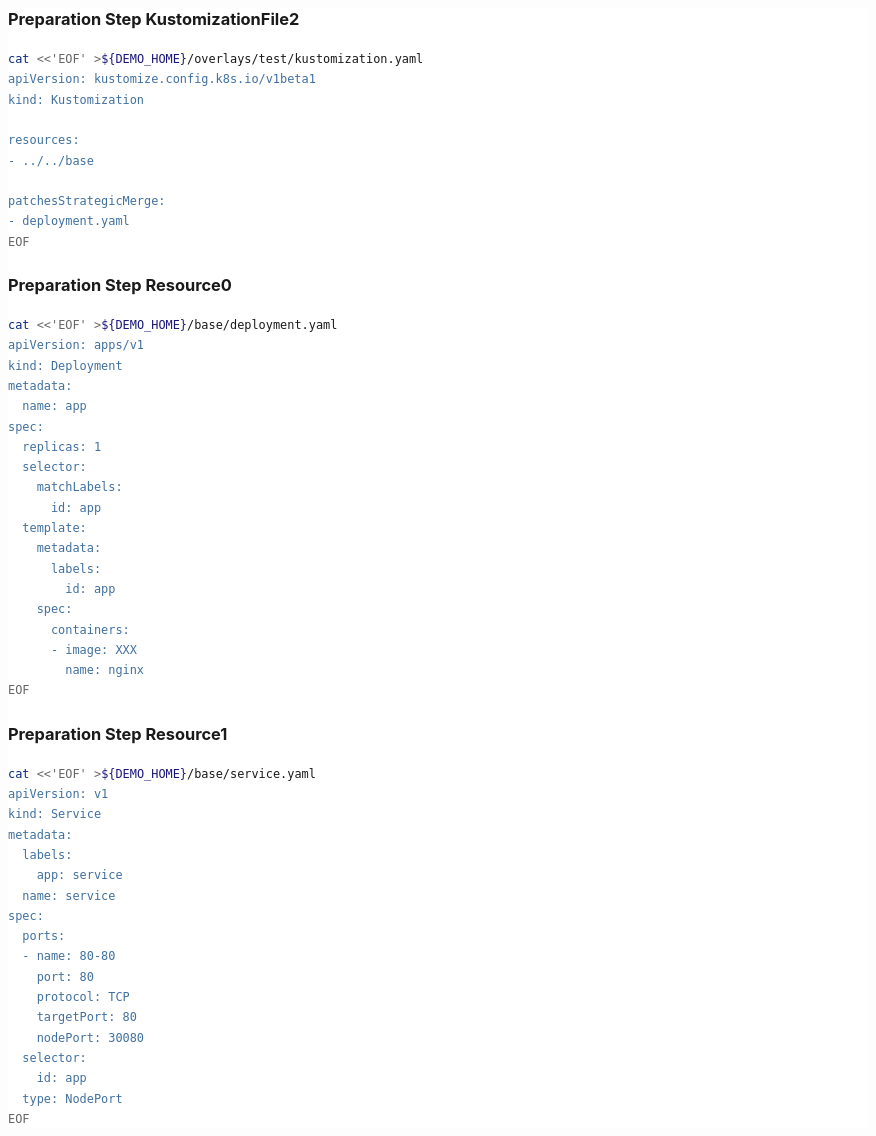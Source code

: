 
### Preparation Step KustomizationFile2


```bash
cat <<'EOF' >${DEMO_HOME}/overlays/test/kustomization.yaml
apiVersion: kustomize.config.k8s.io/v1beta1
kind: Kustomization

resources:
- ../../base

patchesStrategicMerge:
- deployment.yaml
EOF
```


### Preparation Step Resource0


```bash
cat <<'EOF' >${DEMO_HOME}/base/deployment.yaml
apiVersion: apps/v1
kind: Deployment
metadata:
  name: app
spec:
  replicas: 1
  selector:
    matchLabels:
      id: app
  template:
    metadata:
      labels:
        id: app
    spec:
      containers:
      - image: XXX
        name: nginx
EOF
```


### Preparation Step Resource1


```bash
cat <<'EOF' >${DEMO_HOME}/base/service.yaml
apiVersion: v1
kind: Service
metadata:
  labels:
    app: service
  name: service
spec:
  ports:
  - name: 80-80
    port: 80
    protocol: TCP
    targetPort: 80
    nodePort: 30080
  selector:
    id: app
  type: NodePort
EOF
```
